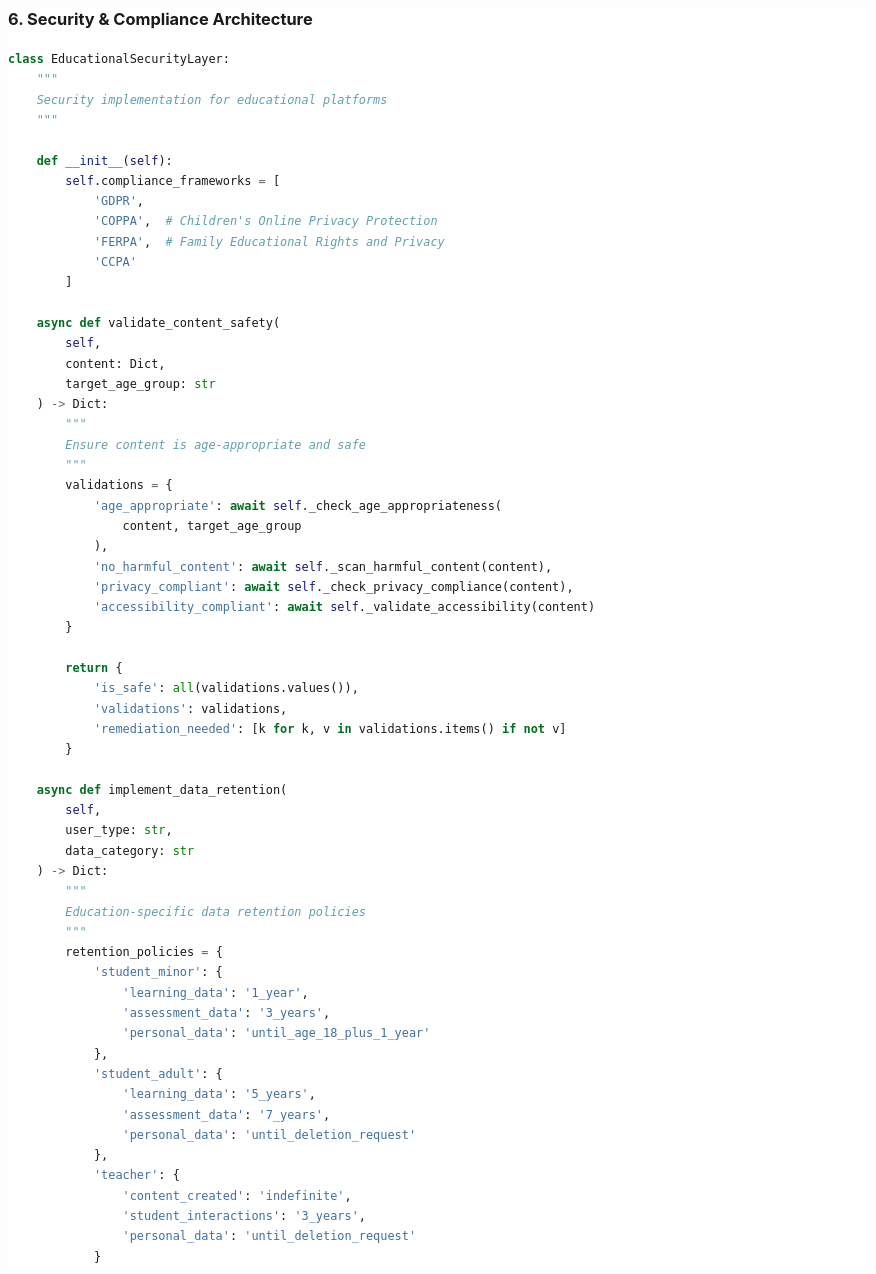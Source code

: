 ### 6. Security & Compliance Architecture

```python
class EducationalSecurityLayer:
    """
    Security implementation for educational platforms
    """
    
    def __init__(self):
        self.compliance_frameworks = [
            'GDPR',
            'COPPA',  # Children's Online Privacy Protection
            'FERPA',  # Family Educational Rights and Privacy
            'CCPA'
        ]
    
    async def validate_content_safety(
        self,
        content: Dict,
        target_age_group: str
    ) -> Dict:
        """
        Ensure content is age-appropriate and safe
        """
        validations = {
            'age_appropriate': await self._check_age_appropriateness(
                content, target_age_group
            ),
            'no_harmful_content': await self._scan_harmful_content(content),
            'privacy_compliant': await self._check_privacy_compliance(content),
            'accessibility_compliant': await self._validate_accessibility(content)
        }
        
        return {
            'is_safe': all(validations.values()),
            'validations': validations,
            'remediation_needed': [k for k, v in validations.items() if not v]
        }
    
    async def implement_data_retention(
        self,
        user_type: str,
        data_category: str
    ) -> Dict:
        """
        Education-specific data retention policies
        """
        retention_policies = {
            'student_minor': {
                'learning_data': '1_year',
                'assessment_data': '3_years',
                'personal_data': 'until_age_18_plus_1_year'
            },
            'student_adult': {
                'learning_data': '5_years',
                'assessment_data': '7_years',
                'personal_data': 'until_deletion_request'
            },
            'teacher': {
                'content_created': 'indefinite',
                'student_interactions': '3_years',
                'personal_data': 'until_deletion_request'
            }
```